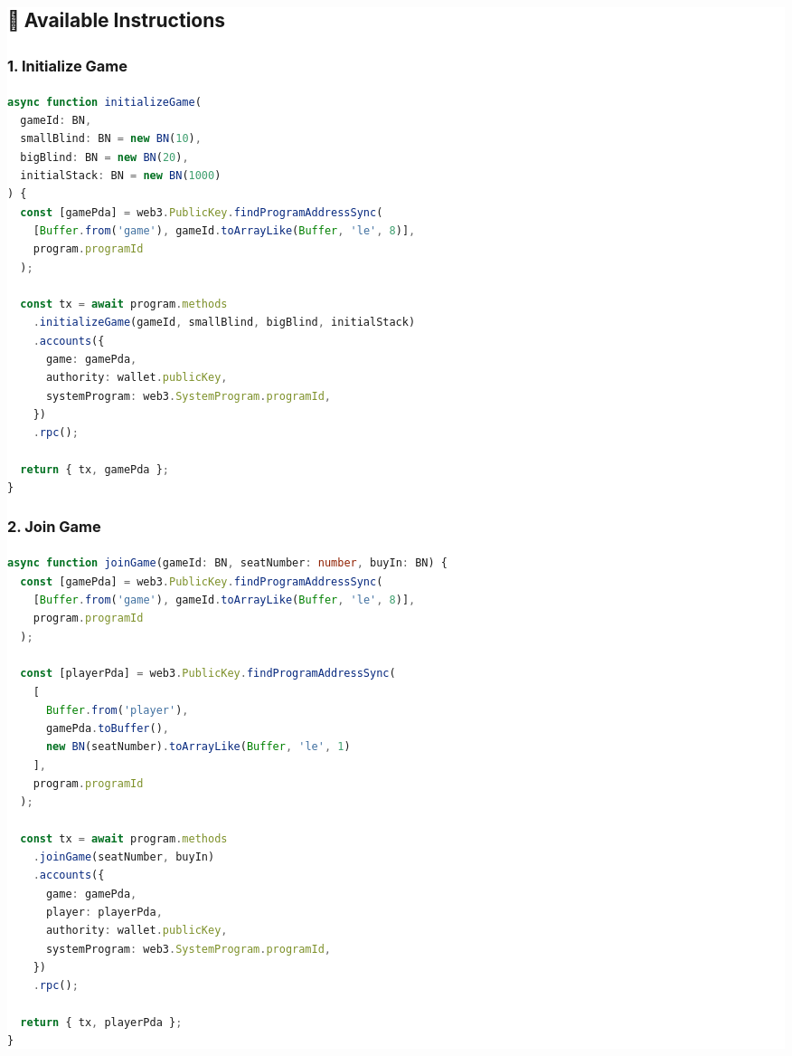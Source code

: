 
## 🎯 Available Instructions

### 1. Initialize Game

```typescript
async function initializeGame(
  gameId: BN,
  smallBlind: BN = new BN(10),
  bigBlind: BN = new BN(20),
  initialStack: BN = new BN(1000)
) {
  const [gamePda] = web3.PublicKey.findProgramAddressSync(
    [Buffer.from('game'), gameId.toArrayLike(Buffer, 'le', 8)],
    program.programId
  );

  const tx = await program.methods
    .initializeGame(gameId, smallBlind, bigBlind, initialStack)
    .accounts({
      game: gamePda,
      authority: wallet.publicKey,
      systemProgram: web3.SystemProgram.programId,
    })
    .rpc();

  return { tx, gamePda };
}
```

### 2. Join Game

```typescript
async function joinGame(gameId: BN, seatNumber: number, buyIn: BN) {
  const [gamePda] = web3.PublicKey.findProgramAddressSync(
    [Buffer.from('game'), gameId.toArrayLike(Buffer, 'le', 8)],
    program.programId
  );

  const [playerPda] = web3.PublicKey.findProgramAddressSync(
    [
      Buffer.from('player'),
      gamePda.toBuffer(),
      new BN(seatNumber).toArrayLike(Buffer, 'le', 1)
    ],
    program.programId
  );

  const tx = await program.methods
    .joinGame(seatNumber, buyIn)
    .accounts({
      game: gamePda,
      player: playerPda,
      authority: wallet.publicKey,
      systemProgram: web3.SystemProgram.programId,
    })
    .rpc();

  return { tx, playerPda };
}
```
